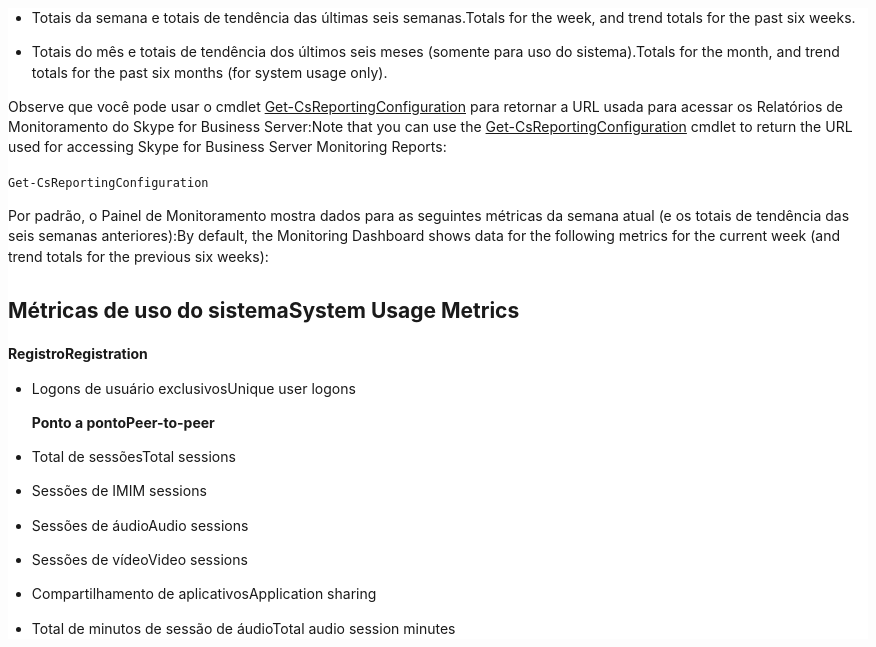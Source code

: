 - <span data-ttu-id="57a1c-111">Totais da semana e totais de tendência das últimas seis semanas.</span><span class="sxs-lookup"><span data-stu-id="57a1c-111">Totals for the week, and trend totals for the past six weeks.</span></span>
    
- <span data-ttu-id="57a1c-112">Totais do mês e totais de tendência dos últimos seis meses (somente para uso do sistema).</span><span class="sxs-lookup"><span data-stu-id="57a1c-112">Totals for the month, and trend totals for the past six months (for system usage only).</span></span>
    
<span data-ttu-id="57a1c-113">Observe que você pode usar o cmdlet [Get-CsReportingConfiguration](https://docs.microsoft.com/powershell/module/skype/get-csreportingconfiguration?view=skype-ps) para retornar a URL usada para acessar os Relatórios de Monitoramento do Skype for Business Server:</span><span class="sxs-lookup"><span data-stu-id="57a1c-113">Note that you can use the [Get-CsReportingConfiguration](https://docs.microsoft.com/powershell/module/skype/get-csreportingconfiguration?view=skype-ps) cmdlet to return the URL used for accessing Skype for Business Server Monitoring Reports:</span></span>
  
```PowerShell
Get-CsReportingConfiguration
```

<span data-ttu-id="57a1c-114">Por padrão, o Painel de Monitoramento mostra dados para as seguintes métricas da semana atual (e os totais de tendência das seis semanas anteriores):</span><span class="sxs-lookup"><span data-stu-id="57a1c-114">By default, the Monitoring Dashboard shows data for the following metrics for the current week (and trend totals for the previous six weeks):</span></span>
  
## <a name="system-usage-metrics"></a><span data-ttu-id="57a1c-115">Métricas de uso do sistema</span><span class="sxs-lookup"><span data-stu-id="57a1c-115">System Usage Metrics</span></span>

 <span data-ttu-id="57a1c-116">**Registro**</span><span class="sxs-lookup"><span data-stu-id="57a1c-116">**Registration**</span></span>
  
- <span data-ttu-id="57a1c-117">Logons de usuário exclusivos</span><span class="sxs-lookup"><span data-stu-id="57a1c-117">Unique user logons</span></span>
    
  <span data-ttu-id="57a1c-118">**Ponto a ponto**</span><span class="sxs-lookup"><span data-stu-id="57a1c-118">**Peer-to-peer**</span></span>
  
- <span data-ttu-id="57a1c-119">Total de sessões</span><span class="sxs-lookup"><span data-stu-id="57a1c-119">Total sessions</span></span>
    
- <span data-ttu-id="57a1c-120">Sessões de IM</span><span class="sxs-lookup"><span data-stu-id="57a1c-120">IM sessions</span></span>
    
- <span data-ttu-id="57a1c-121">Sessões de áudio</span><span class="sxs-lookup"><span data-stu-id="57a1c-121">Audio sessions</span></span>
    
- <span data-ttu-id="57a1c-122">Sessões de vídeo</span><span class="sxs-lookup"><span data-stu-id="57a1c-122">Video sessions</span></span>
    
- <span data-ttu-id="57a1c-123">Compartilhamento de aplicativos</span><span class="sxs-lookup"><span data-stu-id="57a1c-123">Application sharing</span></span>
    
- <span data-ttu-id="57a1c-124">Total de minutos de sessão de áudio</span><span class="sxs-lookup"><span data-stu-id="57a1c-124">Total audio session minutes</span></span>
    